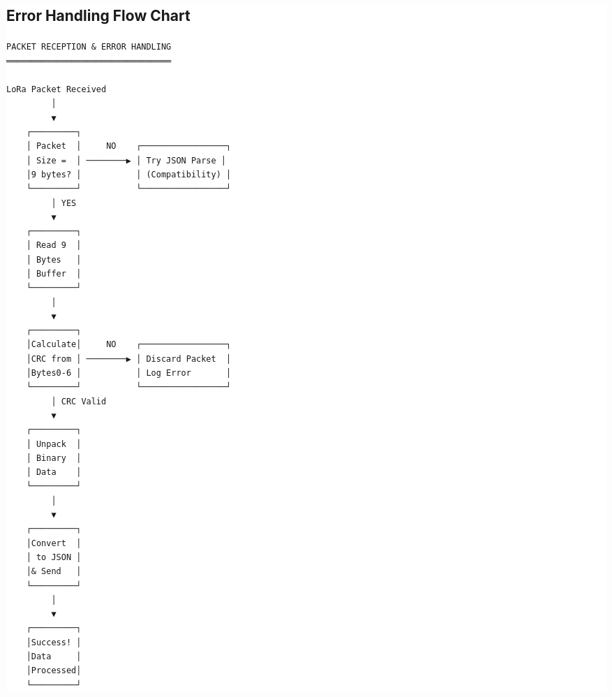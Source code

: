 ## Error Handling Flow Chart

```
PACKET RECEPTION & ERROR HANDLING
═════════════════════════════════

LoRa Packet Received
         │
         ▼
    ┌─────────┐
    │ Packet  │     NO    ┌─────────────────┐
    │ Size =  │ ────────▶ │ Try JSON Parse │
    │9 bytes? │           │ (Compatibility) │
    └─────────┘           └─────────────────┘
         │ YES
         ▼
    ┌─────────┐
    │ Read 9  │
    │ Bytes   │
    │ Buffer  │
    └─────────┘
         │
         ▼
    ┌─────────┐
    │Calculate│     NO    ┌─────────────────┐
    │CRC from │ ────────▶ │ Discard Packet  │
    │Bytes0-6 │           │ Log Error       │
    └─────────┘           └─────────────────┘
         │ CRC Valid
         ▼
    ┌─────────┐
    │ Unpack  │
    │ Binary  │
    │ Data    │
    └─────────┘
         │
         ▼
    ┌─────────┐
    │Convert  │
    │ to JSON │
    │& Send   │
    └─────────┘
         │
         ▼
    ┌─────────┐
    │Success! │
    │Data     │
    │Processed│
    └─────────┘
```
